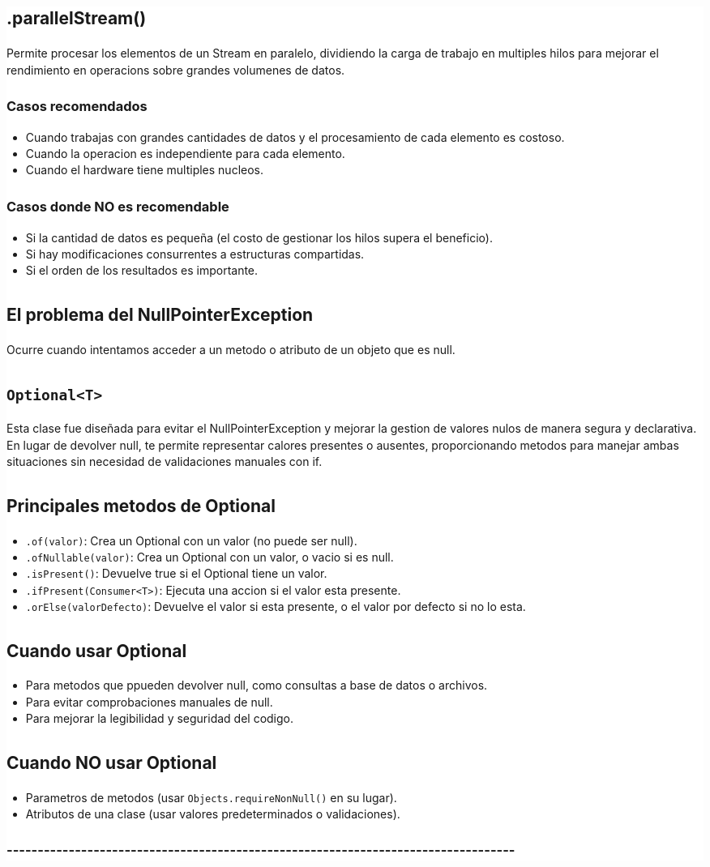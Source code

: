 ## .parallelStream()

Permite procesar los elementos de un Stream en paralelo, dividiendo la carga de trabajo en multiples hilos para mejorar el rendimiento en operacions sobre grandes volumenes de datos.

### Casos recomendados

- Cuando trabajas con grandes cantidades de datos y el procesamiento de cada elemento es costoso.
- Cuando la operacion es independiente para cada elemento.
- Cuando el hardware tiene multiples nucleos.

### Casos donde NO es recomendable

- Si la cantidad de datos es pequeña (el costo de gestionar los hilos supera el beneficio).
- Si hay modificaciones consurrentes a estructuras compartidas.
- Si el orden de los resultados es importante.

## El problema del NullPointerException

Ocurre cuando intentamos acceder a un metodo o atributo de un objeto que es null.

## ```Optional<T>```

Esta clase fue diseñada para evitar el NullPointerException y mejorar la gestion de valores nulos de manera segura y declarativa. En lugar de devolver null, te permite representar calores presentes o ausentes, proporcionando metodos para manejar ambas situaciones sin necesidad de validaciones manuales con if.

## Principales metodos de Optional

- ```.of(valor)```: Crea un Optional con un valor (no puede ser null).
- ```.ofNullable(valor)```: Crea un Optional con un valor, o vacio si es null.
- ```.isPresent()```: Devuelve true si el Optional tiene un valor.
- ```.ifPresent(Consumer<T>)```: Ejecuta una accion si el valor esta presente.
- ```.orElse(valorDefecto)```: Devuelve el valor si esta presente, o el valor por defecto si no lo esta.

## Cuando usar Optional

- Para metodos que ppueden devolver null, como consultas a base de datos o archivos.
- Para evitar comprobaciones manuales de null.
- Para mejorar la legibilidad y seguridad del codigo.

## Cuando NO usar Optional

- Parametros de metodos (usar ```Objects.requireNonNull()``` en su lugar).
- Atributos de una clase (usar valores predeterminados o validaciones).

### ----------------------------------------------------------------------------------
